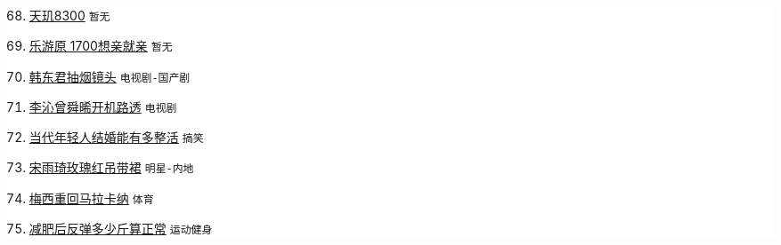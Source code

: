 68. [天玑8300](https://m.weibo.cn/search?containerid=100103type%3D1%26t%3D10%26q%3D%23%E5%A4%A9%E7%8E%918300%23&stream_entry_id=31&isnewpage=1&extparam=seat%3D1%26c_type%3D31%26dgr%3D0%26cate%3D5001%26q%3D%2523%25E5%25A4%25A9%25E7%258E%25918300%2523%26flag%3D0%26band_rank%3D38%26pos%3D38%26filter_type%3Drealtimehot%26stream_entry_id%3D31%26lcate%3D5001%26realpos%3D38%26display_time%3D1700558838%26pre_seqid%3D1700558838320013191126) `暂无` 

69. [乐游原 1700想亲就亲](https://m.weibo.cn/search?containerid=100103type%3D1%26t%3D10%26q%3D%E4%B9%90%E6%B8%B8%E5%8E%9F+1700%E6%83%B3%E4%BA%B2%E5%B0%B1%E4%BA%B2&stream_entry_id=31&isnewpage=1&extparam=seat%3D1%26c_type%3D31%26dgr%3D0%26cate%3D5001%26q%3D%25E4%25B9%2590%25E6%25B8%25B8%25E5%258E%259F%25201700%25E6%2583%25B3%25E4%25BA%25B2%25E5%25B0%25B1%25E4%25BA%25B2%26flag%3D1%26band_rank%3D41%26pos%3D41%26filter_type%3Drealtimehot%26stream_entry_id%3D31%26lcate%3D5001%26realpos%3D41%26display_time%3D1700558838%26pre_seqid%3D1700558838320013191126) `暂无` 

70. [韩东君抽烟镜头](https://m.weibo.cn/search?containerid=100103type%3D1%26t%3D10%26q%3D%23%E9%9F%A9%E4%B8%9C%E5%90%9B%E6%8A%BD%E7%83%9F%E9%95%9C%E5%A4%B4%23&stream_entry_id=31&isnewpage=1&extparam=seat%3D1%26c_type%3D31%26dgr%3D0%26cate%3D5001%26q%3D%2523%25E9%259F%25A9%25E4%25B8%259C%25E5%2590%259B%25E6%258A%25BD%25E7%2583%259F%25E9%2595%259C%25E5%25A4%25B4%2523%26flag%3D1%26band_rank%3D42%26pos%3D42%26filter_type%3Drealtimehot%26stream_entry_id%3D31%26lcate%3D5001%26realpos%3D42%26display_time%3D1700558838%26pre_seqid%3D1700558838320013191126) `电视剧-国产剧` 

71. [李沁曾舜晞开机路透](https://m.weibo.cn/search?containerid=100103type%3D1%26t%3D10%26q%3D%23%E6%9D%8E%E6%B2%81%E6%9B%BE%E8%88%9C%E6%99%9E%E5%BC%80%E6%9C%BA%E8%B7%AF%E9%80%8F%23&stream_entry_id=31&isnewpage=1&extparam=seat%3D1%26c_type%3D31%26dgr%3D0%26cate%3D5001%26q%3D%2523%25E6%259D%258E%25E6%25B2%2581%25E6%259B%25BE%25E8%2588%259C%25E6%2599%259E%25E5%25BC%2580%25E6%259C%25BA%25E8%25B7%25AF%25E9%2580%258F%2523%26flag%3D0%26band_rank%3D43%26pos%3D43%26filter_type%3Drealtimehot%26stream_entry_id%3D31%26lcate%3D5001%26realpos%3D43%26display_time%3D1700558838%26pre_seqid%3D1700558838320013191126) `电视剧` 

72. [当代年轻人结婚能有多整活](https://m.weibo.cn/search?containerid=100103type%3D1%26t%3D10%26q%3D%23%E5%BD%93%E4%BB%A3%E5%B9%B4%E8%BD%BB%E4%BA%BA%E7%BB%93%E5%A9%9A%E8%83%BD%E6%9C%89%E5%A4%9A%E6%95%B4%E6%B4%BB%23&stream_entry_id=31&isnewpage=1&extparam=seat%3D1%26c_type%3D31%26dgr%3D0%26cate%3D5001%26q%3D%2523%25E5%25BD%2593%25E4%25BB%25A3%25E5%25B9%25B4%25E8%25BD%25BB%25E4%25BA%25BA%25E7%25BB%2593%25E5%25A9%259A%25E8%2583%25BD%25E6%259C%2589%25E5%25A4%259A%25E6%2595%25B4%25E6%25B4%25BB%2523%26flag%3D1%26band_rank%3D44%26pos%3D44%26filter_type%3Drealtimehot%26stream_entry_id%3D31%26lcate%3D5001%26realpos%3D44%26display_time%3D1700558838%26pre_seqid%3D1700558838320013191126) `搞笑` 

73. [宋雨琦玫瑰红吊带裙](https://m.weibo.cn/search?containerid=100103type%3D1%26t%3D10%26q%3D%23%E5%AE%8B%E9%9B%A8%E7%90%A6%E7%8E%AB%E7%91%B0%E7%BA%A2%E5%90%8A%E5%B8%A6%E8%A3%99%23&stream_entry_id=31&isnewpage=1&extparam=seat%3D1%26c_type%3D31%26dgr%3D0%26cate%3D5001%26q%3D%2523%25E5%25AE%258B%25E9%259B%25A8%25E7%2590%25A6%25E7%258E%25AB%25E7%2591%25B0%25E7%25BA%25A2%25E5%2590%258A%25E5%25B8%25A6%25E8%25A3%2599%2523%26flag%3D0%26band_rank%3D45%26pos%3D45%26filter_type%3Drealtimehot%26stream_entry_id%3D31%26lcate%3D5001%26realpos%3D45%26display_time%3D1700558838%26pre_seqid%3D1700558838320013191126) `明星-内地` 

74. [梅西重回马拉卡纳](https://m.weibo.cn/search?containerid=100103type%3D1%26t%3D10%26q%3D%23%E6%A2%85%E8%A5%BF%E9%87%8D%E5%9B%9E%E9%A9%AC%E6%8B%89%E5%8D%A1%E7%BA%B3%23&stream_entry_id=31&isnewpage=1&extparam=seat%3D1%26c_type%3D31%26dgr%3D0%26cate%3D5001%26q%3D%2523%25E6%25A2%2585%25E8%25A5%25BF%25E9%2587%258D%25E5%259B%259E%25E9%25A9%25AC%25E6%258B%2589%25E5%258D%25A1%25E7%25BA%25B3%2523%26flag%3D1%26band_rank%3D46%26pos%3D46%26filter_type%3Drealtimehot%26stream_entry_id%3D31%26lcate%3D5001%26realpos%3D46%26display_time%3D1700558838%26pre_seqid%3D1700558838320013191126) `体育` 

75. [减肥后反弹多少斤算正常](https://m.weibo.cn/search?containerid=100103type%3D1%26t%3D10%26q%3D%23%E5%87%8F%E8%82%A5%E5%90%8E%E5%8F%8D%E5%BC%B9%E5%A4%9A%E5%B0%91%E6%96%A4%E7%AE%97%E6%AD%A3%E5%B8%B8%23&stream_entry_id=31&isnewpage=1&extparam=seat%3D1%26c_type%3D31%26dgr%3D0%26cate%3D5001%26q%3D%2523%25E5%2587%258F%25E8%2582%25A5%25E5%2590%258E%25E5%258F%258D%25E5%25BC%25B9%25E5%25A4%259A%25E5%25B0%2591%25E6%2596%25A4%25E7%25AE%2597%25E6%25AD%25A3%25E5%25B8%25B8%2523%26flag%3D0%26band_rank%3D47%26pos%3D47%26filter_type%3Drealtimehot%26stream_entry_id%3D31%26lcate%3D5001%26realpos%3D47%26display_time%3D1700558838%26pre_seqid%3D1700558838320013191126) `运动健身` 
